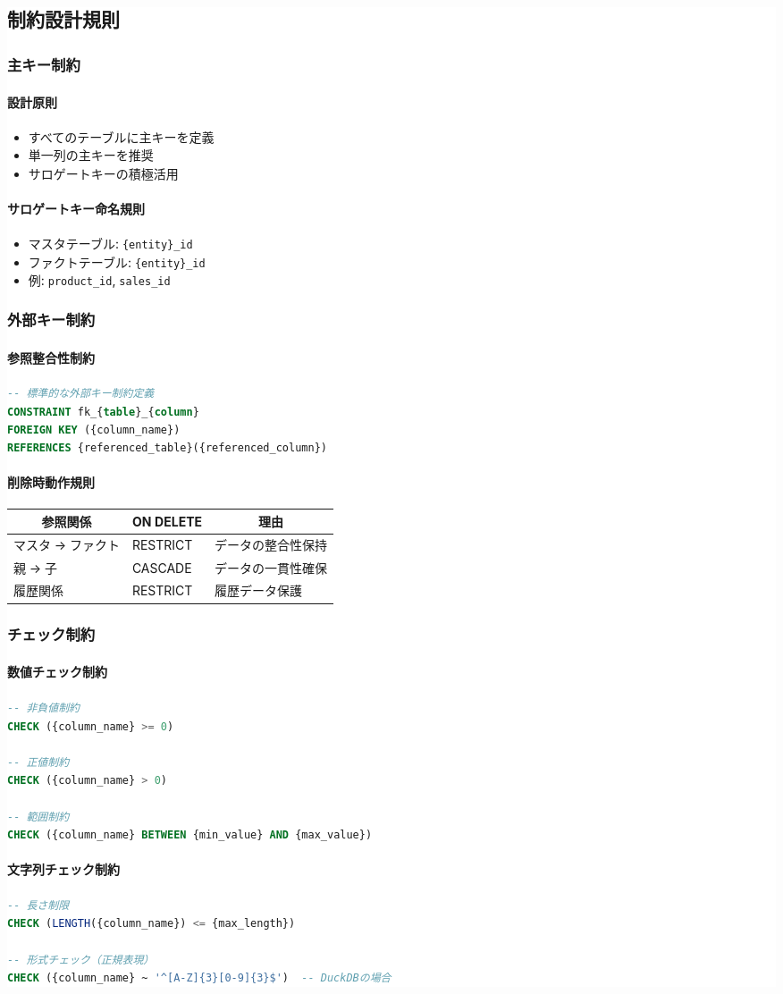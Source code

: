 ## 制約設計規則

### 主キー制約

#### 設計原則
- すべてのテーブルに主キーを定義
- 単一列の主キーを推奨
- サロゲートキーの積極活用

#### サロゲートキー命名規則
- マスタテーブル: `{entity}_id`
- ファクトテーブル: `{entity}_id`
- 例: `product_id`, `sales_id`

### 外部キー制約

#### 参照整合性制約
```sql
-- 標準的な外部キー制約定義
CONSTRAINT fk_{table}_{column} 
FOREIGN KEY ({column_name}) 
REFERENCES {referenced_table}({referenced_column})
```

#### 削除時動作規則
| 参照関係 | ON DELETE | 理由 |
|---------|-----------|------|
| マスタ → ファクト | RESTRICT | データの整合性保持 |
| 親 → 子 | CASCADE | データの一貫性確保 |
| 履歴関係 | RESTRICT | 履歴データ保護 |

### チェック制約

#### 数値チェック制約
```sql
-- 非負値制約
CHECK ({column_name} >= 0)

-- 正値制約  
CHECK ({column_name} > 0)

-- 範囲制約
CHECK ({column_name} BETWEEN {min_value} AND {max_value})
```

#### 文字列チェック制約
```sql
-- 長さ制限
CHECK (LENGTH({column_name}) <= {max_length})

-- 形式チェック（正規表現）
CHECK ({column_name} ~ '^[A-Z]{3}[0-9]{3}$')  -- DuckDBの場合
```
